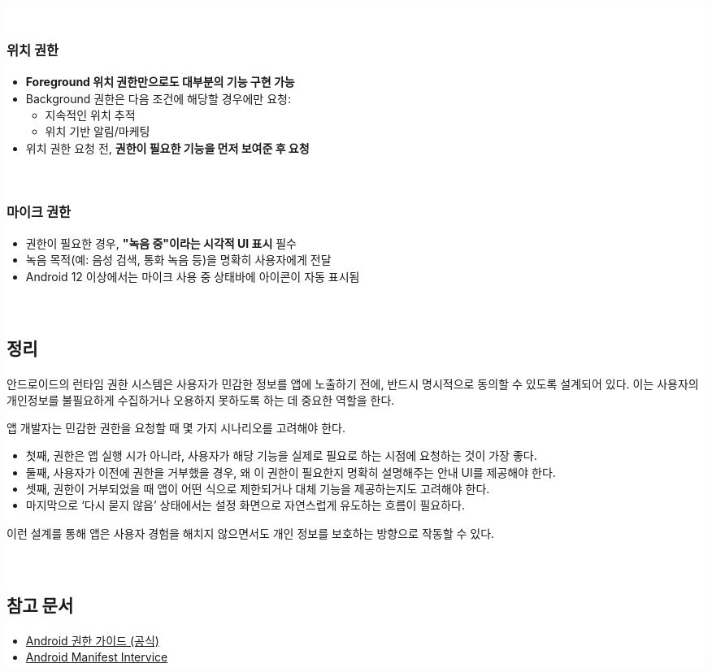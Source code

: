 <br>

### 위치 권한

- **Foreground 위치 권한만으로도 대부분의 기능 구현 가능**
- Background 권한은 다음 조건에 해당할 경우에만 요청:
  - 지속적인 위치 추적
  - 위치 기반 알림/마케팅
- 위치 권한 요청 전, **권한이 필요한 기능을 먼저 보여준 후 요청**

<br>

### 마이크 권한

- 권한이 필요한 경우, **"녹음 중"이라는 시각적 UI 표시** 필수
- 녹음 목적(예: 음성 검색, 통화 녹음 등)을 명확히 사용자에게 전달
- Android 12 이상에서는 마이크 사용 중 상태바에 아이콘이 자동 표시됨

<br>

## 정리

안드로이드의 런타임 권한 시스템은 사용자가 민감한 정보를 앱에 노출하기 전에, 반드시 명시적으로 동의할 수 있도록 설계되어 있다.
이는 사용자의 개인정보를 불필요하게 수집하거나 오용하지 못하도록 하는 데 중요한 역할을 한다.

앱 개발자는 민감한 권한을 요청할 때 몇 가지 시나리오를 고려해야 한다. 
- 첫째, 권한은 앱 실행 시가 아니라, 사용자가 해당 기능을 실제로 필요로 하는 시점에 요청하는 것이 가장 좋다.
- 둘째, 사용자가 이전에 권한을 거부했을 경우, 왜 이 권한이 필요한지 명확히 설명해주는 안내 UI를 제공해야 한다.
- 셋째, 권한이 거부되었을 때 앱이 어떤 식으로 제한되거나 대체 기능을 제공하는지도 고려해야 한다.
- 마지막으로 ‘다시 묻지 않음’ 상태에서는 설정 화면으로 자연스럽게 유도하는 흐름이 필요하다.

이런 설계를 통해 앱은 사용자 경험을 해치지 않으면서도 개인 정보를 보호하는 방향으로 작동할 수 있다.

<br>

## 참고 문서

- [Android 권한 가이드 (공식)](https://developer.android.com/training/permissions/requesting)
- [Android Manifest Intervice](https://leanpub.com/manifest-android-interview-kr)
